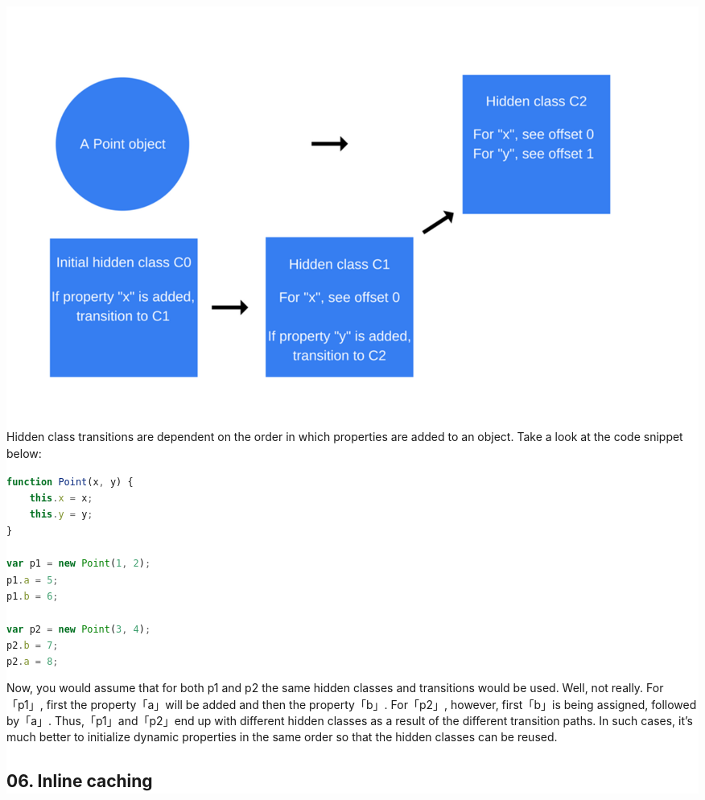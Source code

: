 ![](./res/2020016.png)

Hidden class transitions are dependent on the order in which properties are added to an object. Take a look at the code snippet below:

```js
function Point(x, y) {
    this.x = x;
    this.y = y;
}

var p1 = new Point(1, 2);
p1.a = 5;
p1.b = 6;

var p2 = new Point(3, 4);
p2.b = 7;
p2.a = 8;
```

Now, you would assume that for both p1 and p2 the same hidden classes and transitions would be used. Well, not really. For「p1」, first the property「a」will be added and then the property「b」. For「p2」, however, first「b」is being assigned, followed by「a」. Thus,「p1」and「p2」end up with different hidden classes as a result of the different transition paths. In such cases, it’s much better to initialize dynamic properties in the same order so that the hidden classes can be reused.

## 06. Inline caching
